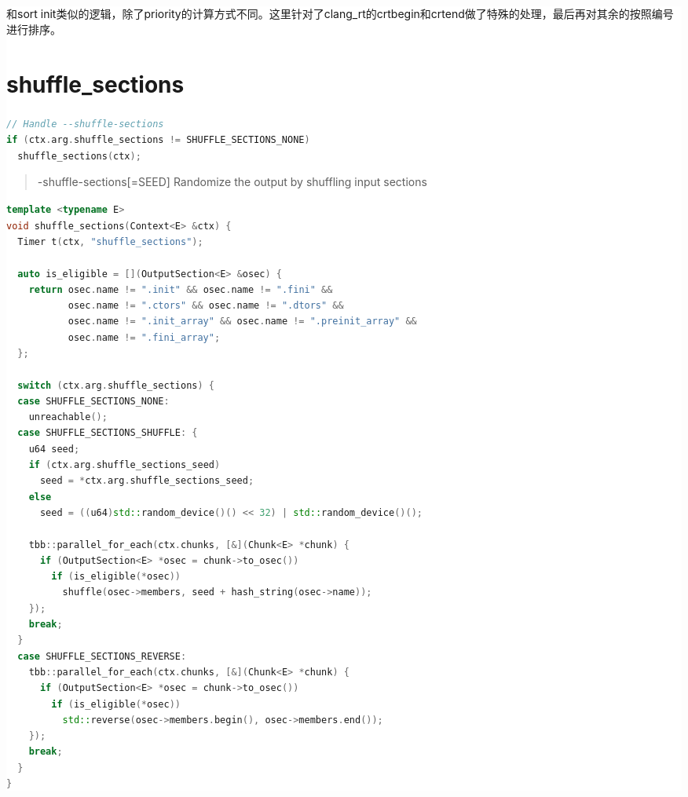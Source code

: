 和sort init类似的逻辑，除了priority的计算方式不同。这里针对了clang_rt的crtbegin和crtend做了特殊的处理，最后再对其余的按照编号进行排序。

# shuffle_sections

```cpp
// Handle --shuffle-sections
if (ctx.arg.shuffle_sections != SHUFFLE_SECTIONS_NONE)
  shuffle_sections(ctx);
```

> -shuffle-sections[=SEED] Randomize the output by shuffling input sections

```cpp
template <typename E>
void shuffle_sections(Context<E> &ctx) {
  Timer t(ctx, "shuffle_sections");

  auto is_eligible = [](OutputSection<E> &osec) {
    return osec.name != ".init" && osec.name != ".fini" &&
           osec.name != ".ctors" && osec.name != ".dtors" &&
           osec.name != ".init_array" && osec.name != ".preinit_array" &&
           osec.name != ".fini_array";
  };

  switch (ctx.arg.shuffle_sections) {
  case SHUFFLE_SECTIONS_NONE:
    unreachable();
  case SHUFFLE_SECTIONS_SHUFFLE: {
    u64 seed;
    if (ctx.arg.shuffle_sections_seed)
      seed = *ctx.arg.shuffle_sections_seed;
    else
      seed = ((u64)std::random_device()() << 32) | std::random_device()();

    tbb::parallel_for_each(ctx.chunks, [&](Chunk<E> *chunk) {
      if (OutputSection<E> *osec = chunk->to_osec())
        if (is_eligible(*osec))
          shuffle(osec->members, seed + hash_string(osec->name));
    });
    break;
  }
  case SHUFFLE_SECTIONS_REVERSE:
    tbb::parallel_for_each(ctx.chunks, [&](Chunk<E> *chunk) {
      if (OutputSection<E> *osec = chunk->to_osec())
        if (is_eligible(*osec))
          std::reverse(osec->members.begin(), osec->members.end());
    });
    break;
  }
}
```
